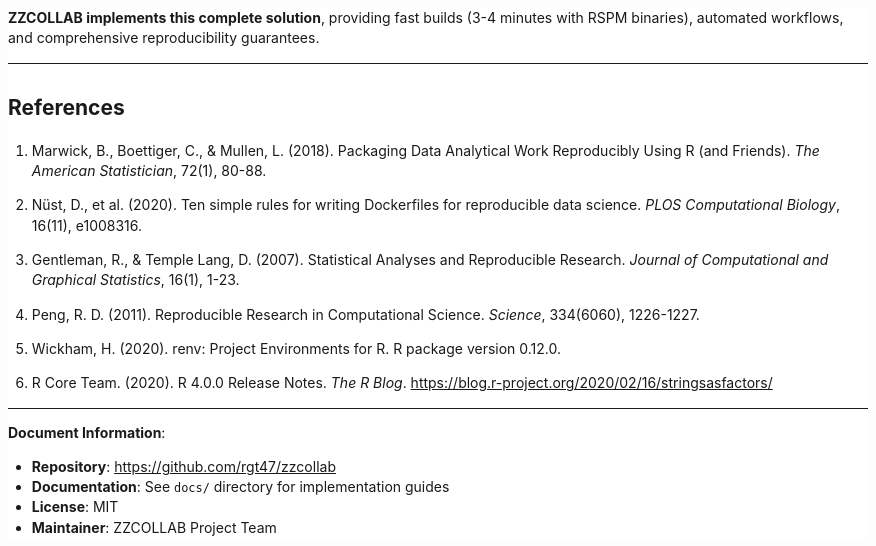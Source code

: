 **ZZCOLLAB implements this complete solution**, providing fast builds (3-4 minutes with RSPM binaries), automated workflows, and comprehensive reproducibility guarantees.

---

## References

1. Marwick, B., Boettiger, C., & Mullen, L. (2018). Packaging Data Analytical Work Reproducibly Using R (and Friends). *The American Statistician*, 72(1), 80-88.

2. Nüst, D., et al. (2020). Ten simple rules for writing Dockerfiles for reproducible data science. *PLOS Computational Biology*, 16(11), e1008316.

3. Gentleman, R., & Temple Lang, D. (2007). Statistical Analyses and Reproducible Research. *Journal of Computational and Graphical Statistics*, 16(1), 1-23.

4. Peng, R. D. (2011). Reproducible Research in Computational Science. *Science*, 334(6060), 1226-1227.

5. Wickham, H. (2020). renv: Project Environments for R. R package version 0.12.0.

6. R Core Team. (2020). R 4.0.0 Release Notes. *The R Blog*. https://blog.r-project.org/2020/02/16/stringsasfactors/

---

**Document Information**:
- **Repository**: https://github.com/rgt47/zzcollab
- **Documentation**: See `docs/` directory for implementation guides
- **License**: MIT
- **Maintainer**: ZZCOLLAB Project Team
